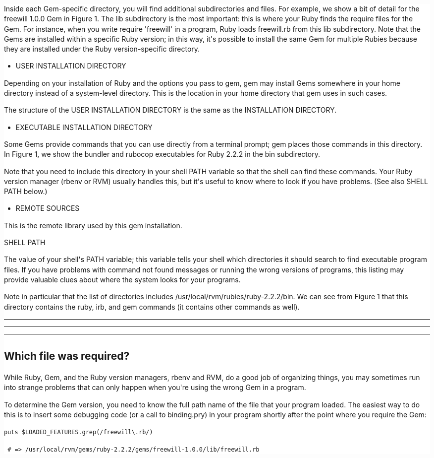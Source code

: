 Inside each Gem-specific directory, you will find additional subdirectories and files. For example, we show a bit of detail for the freewill 1.0.0 Gem in Figure 1. The lib subdirectory is the most important: this is where your Ruby finds the require files for the Gem. For instance, when you write require 'freewill' in a program, Ruby loads freewill.rb from this lib subdirectory. Note that the Gems are installed within a specific Ruby version; in this way, it's possible to install the same Gem for multiple Rubies because they are installed under the Ruby version-specific directory.

- USER INSTALLATION DIRECTORY

Depending on your installation of Ruby and the options you pass to gem, gem may install Gems somewhere in your home directory instead of a system-level directory. This is the location in your home directory that gem uses in such cases.

The structure of the USER INSTALLATION DIRECTORY is the same as the INSTALLATION DIRECTORY.

- EXECUTABLE INSTALLATION DIRECTORY

Some Gems provide commands that you can use directly from a terminal prompt; gem places those commands in this directory. In Figure 1, we show the bundler and rubocop executables for Ruby 2.2.2 in the bin subdirectory.

Note that you need to include this directory in your shell PATH variable so that the shell can find these commands. Your Ruby version manager (rbenv or RVM) usually handles this, but it's useful to know where to look if you have problems. (See also SHELL PATH below.)

- REMOTE SOURCES

This is the remote library used by this gem installation.

SHELL PATH

The value of your shell's PATH variable; this variable tells your shell which directories it should search to find executable program files. If you have problems with command not found messages or running the wrong versions of programs, this listing may provide valuable clues about where the system looks for your programs.

Note in particular that the list of directories includes /usr/local/rvm/rubies/ruby-2.2.2/bin. We can see from Figure 1 that this directory contains the ruby, irb, and gem commands (it contains other commands as well).

---
---
---

## Which file was required?

While Ruby, Gem, and the Ruby version managers, rbenv and RVM, do a good job of organizing things, you may sometimes run into strange problems that can only happen when you're using the wrong Gem in a program.

To determine the Gem version, you need to know the full path name of the file that your program loaded. The easiest way to do this is to insert some debugging code (or a call to binding.pry) in your program shortly after the point where you require the Gem:

`puts $LOADED_FEATURES.grep(/freewill\.rb/)`

` # => /usr/local/rvm/gems/ruby-2.2.2/gems/freewill-1.0.0/lib/freewill.rb` 
